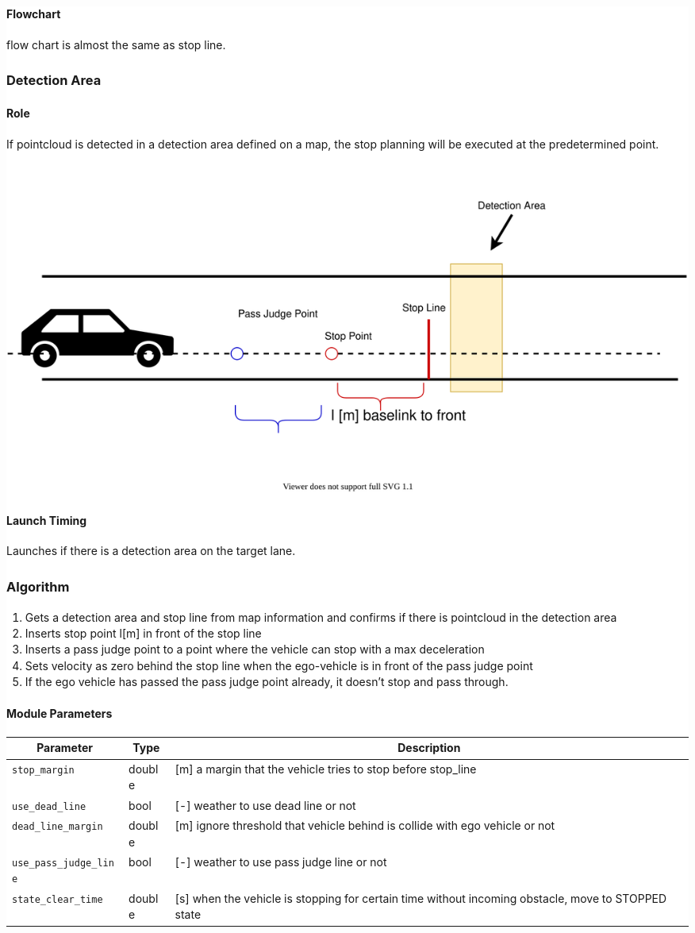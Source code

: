 #### Flowchart

flow chart is almost the same as stop line.

### Detection Area

#### Role

If pointcloud is detected in a detection area defined on a map, the stop planning will be executed at the predetermined point.

![brief](./docs/detection_area/detection_area.svg)

#### Launch Timing

Launches if there is a detection area on the target lane.

### Algorithm

1. Gets a detection area and stop line from map information and confirms if there is pointcloud in the detection area
2. Inserts stop point l[m] in front of the stop line
3. Inserts a pass judge point to a point where the vehicle can stop with a max deceleration
4. Sets velocity as zero behind the stop line when the ego-vehicle is in front of the pass judge point
5. If the ego vehicle has passed the pass judge point already, it doesn’t stop and pass through.

#### Module Parameters

| Parameter             | Type   | Description                                                                                        |
| --------------------- | ------ | -------------------------------------------------------------------------------------------------- |
| `stop_margin`         | double | [m] a margin that the vehicle tries to stop before stop_line                                       |
| `use_dead_line`       | bool   | [-] weather to use dead line or not                                                                |
| `dead_line_margin`    | double | [m] ignore threshold that vehicle behind is collide with ego vehicle or not                        |
| `use_pass_judge_line` | bool   | [-] weather to use pass judge line or not                                                          |
| `state_clear_time`    | double | [s] when the vehicle is stopping for certain time without incoming obstacle, move to STOPPED state |
